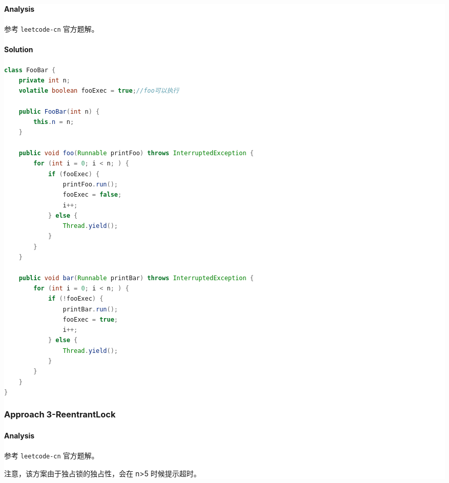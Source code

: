 
#### Analysis


参考 `leetcode-cn` 官方题解。

#### Solution


```java
class FooBar {
    private int n;
    volatile boolean fooExec = true;//foo可以执行

    public FooBar(int n) {
        this.n = n;
    }

    public void foo(Runnable printFoo) throws InterruptedException {
        for (int i = 0; i < n; ) {
            if (fooExec) {
                printFoo.run();
                fooExec = false;
                i++;
            } else {
                Thread.yield();
            }
        }
    }

    public void bar(Runnable printBar) throws InterruptedException {
        for (int i = 0; i < n; ) {
            if (!fooExec) {
                printBar.run();
                fooExec = true;
                i++;
            } else {
                Thread.yield();
            }
        }
    }
}

```



### Approach 3-ReentrantLock


#### Analysis


参考 `leetcode-cn` 官方题解。

注意，该方案由于独占锁的独占性，会在 n>5 时候提示超时。
